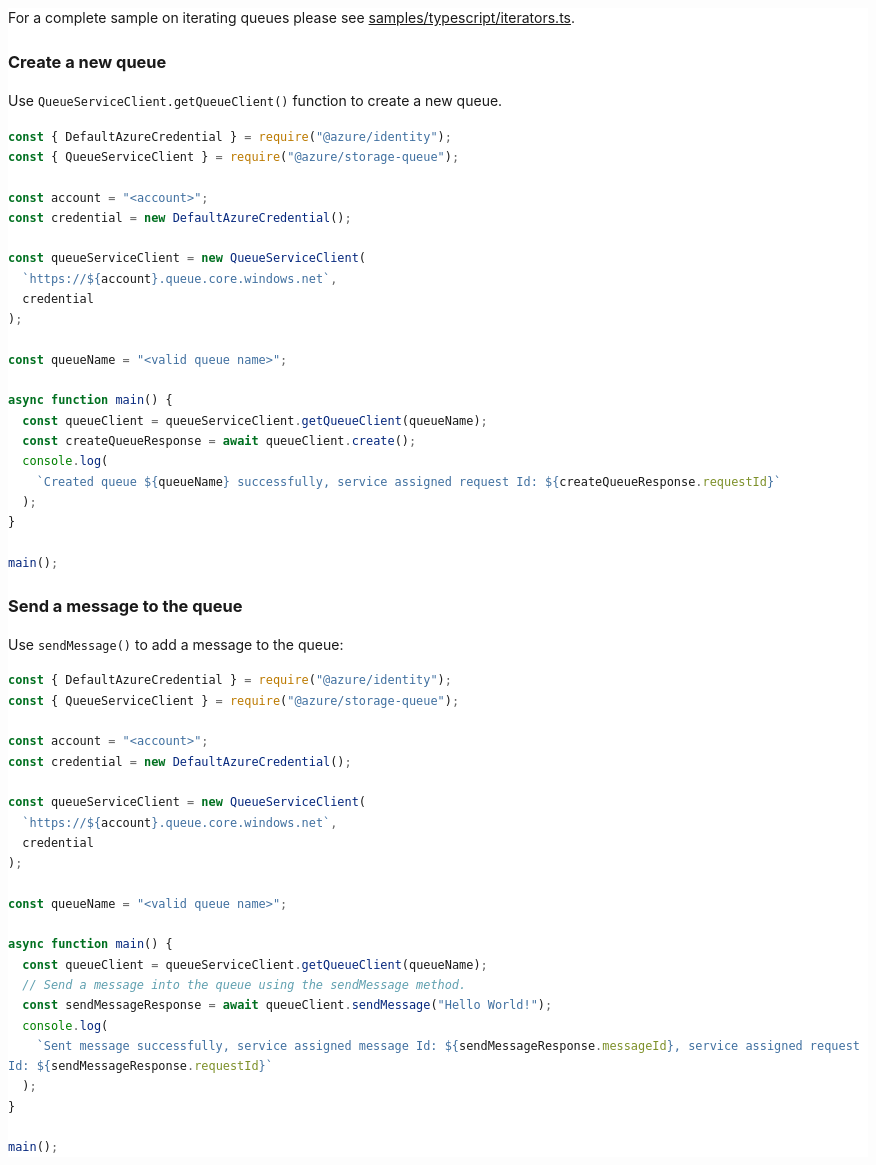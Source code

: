 For a complete sample on iterating queues please see [samples/typescript/iterators.ts](https://github.com/Azure/azure-sdk-for-js/blob/main/sdk/storage/storage-queue/samples/typescript/src/iterators.ts).

### Create a new queue

Use `QueueServiceClient.getQueueClient()` function to create a new queue.

```javascript
const { DefaultAzureCredential } = require("@azure/identity");
const { QueueServiceClient } = require("@azure/storage-queue");

const account = "<account>";
const credential = new DefaultAzureCredential();

const queueServiceClient = new QueueServiceClient(
  `https://${account}.queue.core.windows.net`,
  credential
);

const queueName = "<valid queue name>";

async function main() {
  const queueClient = queueServiceClient.getQueueClient(queueName);
  const createQueueResponse = await queueClient.create();
  console.log(
    `Created queue ${queueName} successfully, service assigned request Id: ${createQueueResponse.requestId}`
  );
}

main();
```

### Send a message to the queue

Use `sendMessage()` to add a message to the queue:

```javascript
const { DefaultAzureCredential } = require("@azure/identity");
const { QueueServiceClient } = require("@azure/storage-queue");

const account = "<account>";
const credential = new DefaultAzureCredential();

const queueServiceClient = new QueueServiceClient(
  `https://${account}.queue.core.windows.net`,
  credential
);

const queueName = "<valid queue name>";

async function main() {
  const queueClient = queueServiceClient.getQueueClient(queueName);
  // Send a message into the queue using the sendMessage method.
  const sendMessageResponse = await queueClient.sendMessage("Hello World!");
  console.log(
    `Sent message successfully, service assigned message Id: ${sendMessageResponse.messageId}, service assigned request Id: ${sendMessageResponse.requestId}`
  );
}

main();
```
